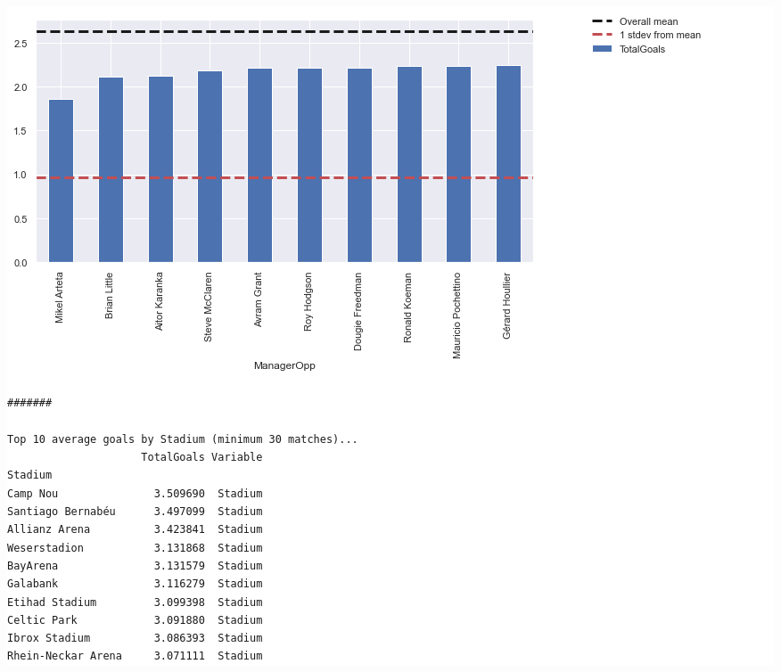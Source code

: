 

    
![png](club_01_goals_around_europe_files/club_01_goals_around_europe_12_15.png)
    


    
    #######
    
    Top 10 average goals by Stadium (minimum 30 matches)...
                         TotalGoals Variable
    Stadium                                 
    Camp Nou               3.509690  Stadium
    Santiago Bernabéu      3.497099  Stadium
    Allianz Arena          3.423841  Stadium
    Weserstadion           3.131868  Stadium
    BayArena               3.131579  Stadium
    Galabank               3.116279  Stadium
    Etihad Stadium         3.099398  Stadium
    Celtic Park            3.091880  Stadium
    Ibrox Stadium          3.086393  Stadium
    Rhein-Neckar Arena     3.071111  Stadium
    


    
